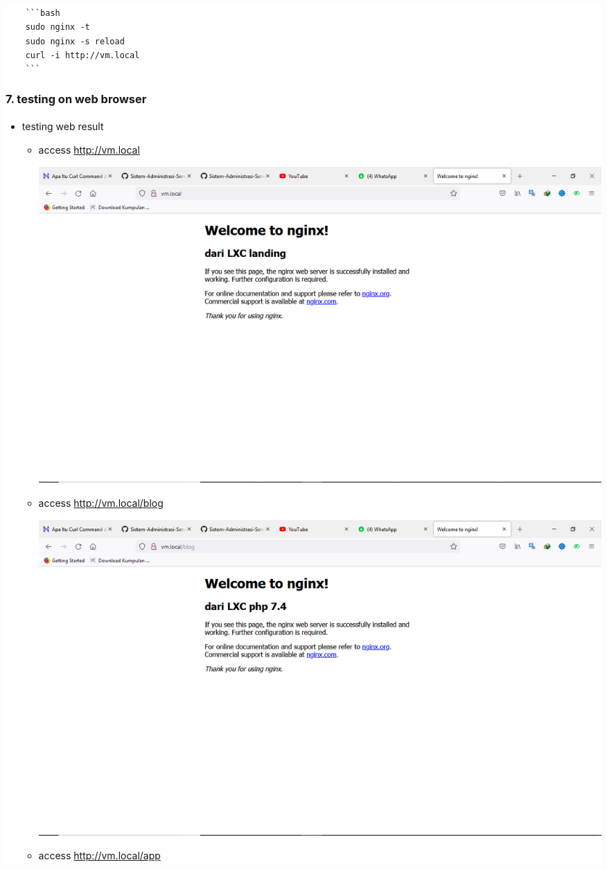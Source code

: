         ```bash
        sudo nginx -t
        sudo nginx -s reload
        curl -i http://vm.local
        ```
### 7. testing on web browser
- testing web result 
    - access http://vm.local

        ![B7.1](asset/bukti7.1.png)
    - access http://vm.local/blog

        ![B7.2](asset/bukti7.2.png)
    - access http://vm.local/app
